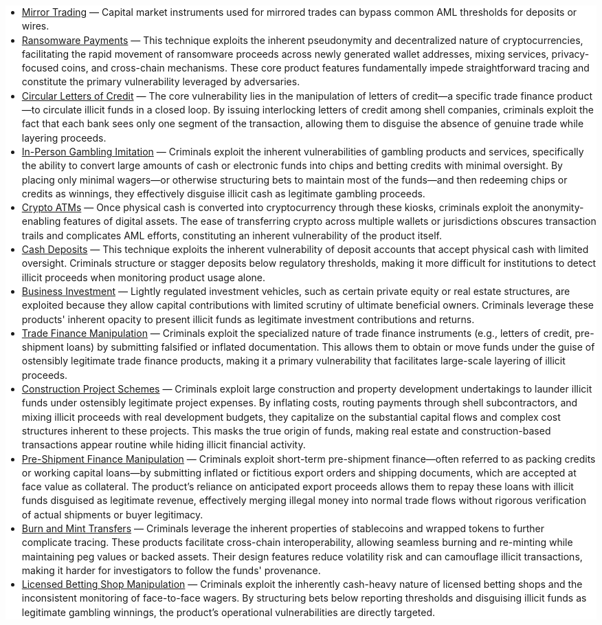 - [Mirror Trading](https://framework.amltrix.com/techniques/T0101) —   Capital market instruments used for mirrored trades can bypass common AML thresholds for deposits or wires.
- [Ransomware Payments](https://framework.amltrix.com/techniques/T0049.001) —   This technique exploits the inherent pseudonymity and decentralized nature of cryptocurrencies, facilitating the rapid movement of ransomware proceeds across newly generated wallet addresses, mixing services, privacy-focused coins, and cross-chain mechanisms. These core product features fundamentally impede straightforward tracing and constitute the primary vulnerability leveraged by adversaries.
- [Circular Letters of Credit](https://framework.amltrix.com/techniques/T0071) —   The core vulnerability lies in the manipulation of letters of credit—a specific trade finance product—to circulate illicit funds in a closed loop. By issuing interlocking letters of credit among shell companies, criminals exploit the fact that each bank sees only one segment of the transaction, allowing them to disguise the absence of genuine trade while layering proceeds.
- [In-Person Gambling Imitation](https://framework.amltrix.com/techniques/T0107) —   Criminals exploit the inherent vulnerabilities of gambling products and services, specifically the ability to convert large amounts of cash or electronic funds into chips and betting credits with minimal oversight. By placing only minimal wagers—or otherwise structuring bets to maintain most of the funds—and then redeeming chips or credits as winnings, they effectively disguise illicit cash as legitimate gambling proceeds.
- [Crypto ATMs](https://framework.amltrix.com/techniques/T0063) —   Once physical cash is converted into cryptocurrency through these kiosks, criminals exploit the anonymity-enabling features of digital assets. The ease of transferring crypto across multiple wallets or jurisdictions obscures transaction trails and complicates AML efforts, constituting an inherent vulnerability of the product itself.
- [Cash Deposits](https://framework.amltrix.com/techniques/T0004) —   This technique exploits the inherent vulnerability of deposit accounts that accept physical cash with limited oversight. Criminals structure or stagger deposits below regulatory thresholds, making it more difficult for institutions to detect illicit proceeds when monitoring product usage alone.
- [Business Investment](https://framework.amltrix.com/techniques/T0036) —   Lightly regulated investment vehicles, such as certain private equity or real estate structures, are exploited because they allow capital contributions with limited scrutiny of ultimate beneficial owners. Criminals leverage these products' inherent opacity to present illicit funds as legitimate investment contributions and returns.
- [Trade Finance Manipulation](https://framework.amltrix.com/techniques/T0074) —   Criminals exploit the specialized nature of trade finance instruments (e.g., letters of credit, pre-shipment loans) by submitting falsified or inflated documentation. This allows them to obtain or move funds under the guise of ostensibly legitimate trade finance products, making it a primary vulnerability that facilitates large-scale layering of illicit proceeds.
- [Construction Project Schemes](https://framework.amltrix.com/techniques/T0010.001) —   Criminals exploit large construction and property development undertakings to launder illicit funds under ostensibly legitimate project expenses. By inflating costs, routing payments through shell subcontractors, and mixing illicit proceeds with real development budgets, they capitalize on the substantial capital flows and complex cost structures inherent to these projects. This masks the true origin of funds, making real estate and construction-based transactions appear routine while hiding illicit financial activity.
- [Pre-Shipment Finance Manipulation](https://framework.amltrix.com/techniques/T0072) —   Criminals exploit short-term pre-shipment finance—often referred to as packing credits or working capital loans—by submitting inflated or fictitious export orders and shipping documents, which are accepted at face value as collateral. The product’s reliance on anticipated export proceeds allows them to repay these loans with illicit funds disguised as legitimate revenue, effectively merging illegal money into normal trade flows without rigorous verification of actual shipments or buyer legitimacy.
- [Burn and Mint Transfers](https://framework.amltrix.com/techniques/T0005.001) —   Criminals leverage the inherent properties of stablecoins and wrapped tokens to further complicate tracing. These products facilitate cross-chain interoperability, allowing seamless burning and re-minting while maintaining peg values or backed assets. Their design features reduce volatility risk and can camouflage illicit transactions, making it harder for investigators to follow the funds' provenance.
- [Licensed Betting Shop Manipulation](https://framework.amltrix.com/techniques/T0107.002) —   Criminals exploit the inherently cash-heavy nature of licensed betting shops and the inconsistent monitoring of face-to-face wagers. By structuring bets below reporting thresholds and disguising illicit funds as legitimate gambling winnings, the product’s operational vulnerabilities are directly targeted.